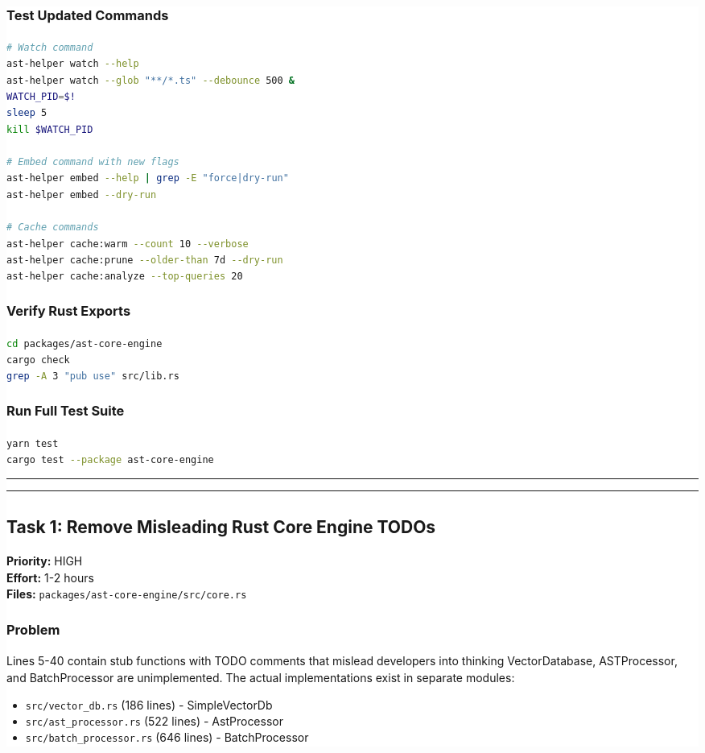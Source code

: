 ### Test Updated Commands

```bash
# Watch command
ast-helper watch --help
ast-helper watch --glob "**/*.ts" --debounce 500 &
WATCH_PID=$!
sleep 5
kill $WATCH_PID

# Embed command with new flags
ast-helper embed --help | grep -E "force|dry-run"
ast-helper embed --dry-run

# Cache commands
ast-helper cache:warm --count 10 --verbose
ast-helper cache:prune --older-than 7d --dry-run
ast-helper cache:analyze --top-queries 20
```

### Verify Rust Exports

```bash
cd packages/ast-core-engine
cargo check
grep -A 3 "pub use" src/lib.rs
```

### Run Full Test Suite

```bash
yarn test
cargo test --package ast-core-engine
```

---

---

## Task 1: Remove Misleading Rust Core Engine TODOs

**Priority:** HIGH  
**Effort:** 1-2 hours  
**Files:** `packages/ast-core-engine/src/core.rs`

### Problem

Lines 5-40 contain stub functions with TODO comments that mislead developers into thinking VectorDatabase, ASTProcessor, and BatchProcessor are unimplemented. The actual implementations exist in separate modules:

- `src/vector_db.rs` (186 lines) - SimpleVectorDb
- `src/ast_processor.rs` (522 lines) - AstProcessor
- `src/batch_processor.rs` (646 lines) - BatchProcessor
